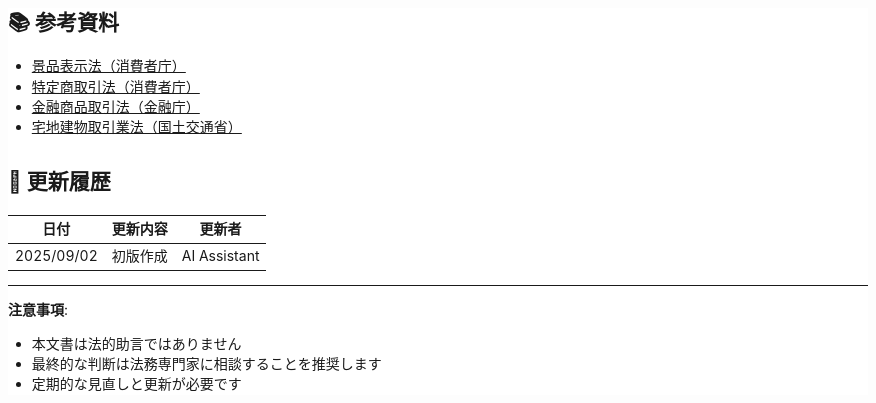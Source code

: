 ## 📚 参考資料
- [景品表示法（消費者庁）](https://www.caa.go.jp/policies/policy/representation/)
- [特定商取引法（消費者庁）](https://www.no-trouble.caa.go.jp/)
- [金融商品取引法（金融庁）](https://www.fsa.go.jp/)
- [宅地建物取引業法（国土交通省）](https://www.mlit.go.jp/)

## 🔄 更新履歴
| 日付 | 更新内容 | 更新者 |
|------|----------|--------|
| 2025/09/02 | 初版作成 | AI Assistant |

---

**注意事項**: 
- 本文書は法的助言ではありません
- 最終的な判断は法務専門家に相談することを推奨します
- 定期的な見直しと更新が必要です